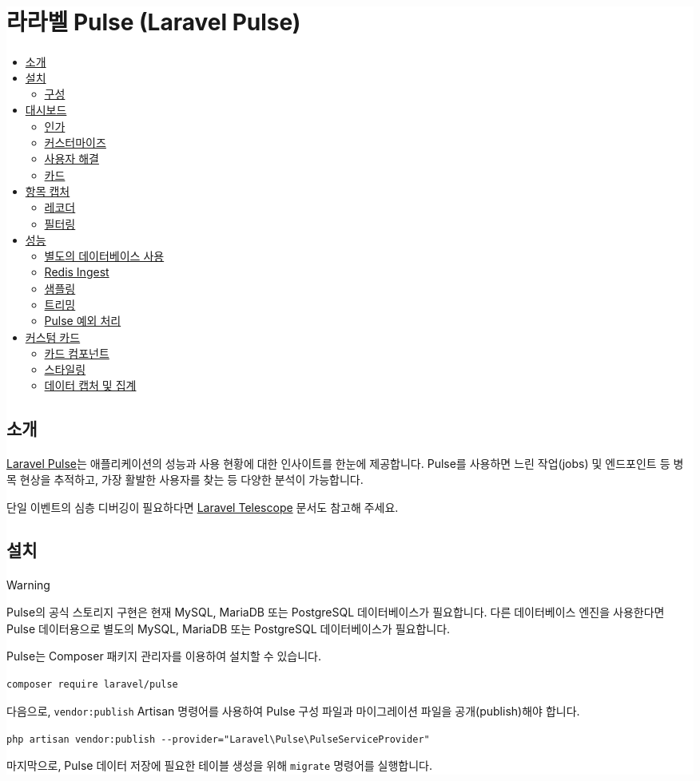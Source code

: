 # 라라벨 Pulse (Laravel Pulse)

- [소개](#introduction)
- [설치](#installation)
    - [구성](#configuration)
- [대시보드](#dashboard)
    - [인가](#dashboard-authorization)
    - [커스터마이즈](#dashboard-customization)
    - [사용자 해결](#dashboard-resolving-users)
    - [카드](#dashboard-cards)
- [항목 캡처](#capturing-entries)
    - [레코더](#recorders)
    - [필터링](#filtering)
- [성능](#performance)
    - [별도의 데이터베이스 사용](#using-a-different-database)
    - [Redis Ingest](#ingest)
    - [샘플링](#sampling)
    - [트리밍](#trimming)
    - [Pulse 예외 처리](#pulse-exceptions)
- [커스텀 카드](#custom-cards)
    - [카드 컴포넌트](#custom-card-components)
    - [스타일링](#custom-card-styling)
    - [데이터 캡처 및 집계](#custom-card-data)

<a name="introduction"></a>
## 소개

[Laravel Pulse](https://github.com/laravel/pulse)는 애플리케이션의 성능과 사용 현황에 대한 인사이트를 한눈에 제공합니다. Pulse를 사용하면 느린 작업(jobs) 및 엔드포인트 등 병목 현상을 추적하고, 가장 활발한 사용자를 찾는 등 다양한 분석이 가능합니다.

단일 이벤트의 심층 디버깅이 필요하다면 [Laravel Telescope](/docs/12.x/telescope) 문서도 참고해 주세요.

<a name="installation"></a>
## 설치

> [!WARNING]
> Pulse의 공식 스토리지 구현은 현재 MySQL, MariaDB 또는 PostgreSQL 데이터베이스가 필요합니다. 다른 데이터베이스 엔진을 사용한다면 Pulse 데이터용으로 별도의 MySQL, MariaDB 또는 PostgreSQL 데이터베이스가 필요합니다.

Pulse는 Composer 패키지 관리자를 이용하여 설치할 수 있습니다.

```shell
composer require laravel/pulse
```

다음으로, `vendor:publish` Artisan 명령어를 사용하여 Pulse 구성 파일과 마이그레이션 파일을 공개(publish)해야 합니다.

```shell
php artisan vendor:publish --provider="Laravel\Pulse\PulseServiceProvider"
```

마지막으로, Pulse 데이터 저장에 필요한 테이블 생성을 위해 `migrate` 명령어를 실행합니다.

